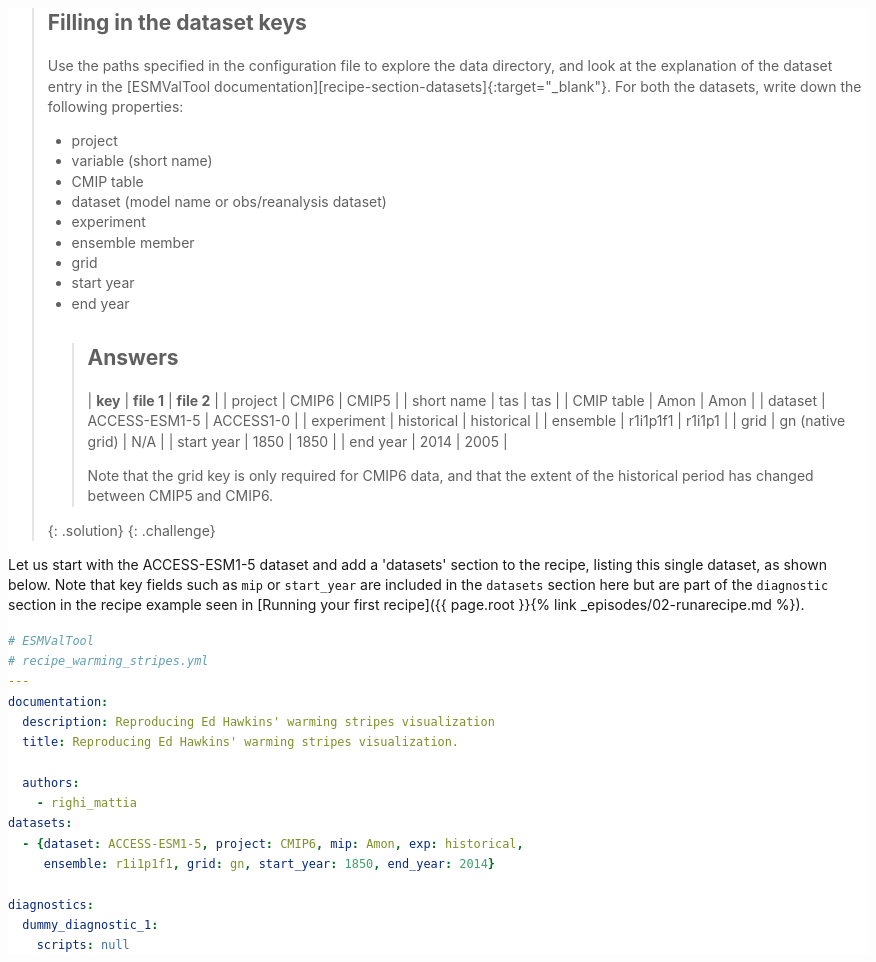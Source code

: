 
> ## Filling in the dataset keys
>
> Use the paths specified in the configuration file to explore the data directory, 
> and look at the explanation of the dataset entry
> in the [ESMValTool
> documentation][recipe-section-datasets]{:target="_blank"}.
> For both the datasets, write down the following properties:
>
> - project
> - variable (short name)
> - CMIP table
> - dataset (model name or obs/reanalysis dataset)
> - experiment
> - ensemble member
> - grid
> - start year
> - end year
>
> > ## Answers
> >
> > | **key** | **file 1** | **file 2** |
> > | project | CMIP6 | CMIP5 |
> > | short name | tas | tas |
> > | CMIP table | Amon | Amon |
> > | dataset | ACCESS-ESM1-5 | ACCESS1-0 |
> > | experiment | historical | historical |
> > | ensemble | r1i1p1f1 | r1i1p1 |
> > | grid | gn (native grid) | N/A |
> > | start year | 1850 | 1850 |
> > | end year | 2014 | 2005 |
> >
> > Note that the grid key is only required for CMIP6 data, and that the extent
> > of the historical period has changed between CMIP5 and CMIP6.
> >
> {: .solution}
{: .challenge}

Let us start with the ACCESS-ESM1-5 dataset and add a 'datasets' section to the recipe,
listing this single dataset, as shown below. Note that key fields such 
as `mip` or `start_year` are included in the `datasets` section here but are part 
of the `diagnostic` section in the recipe example seen in 
[Running your first recipe]({{ page.root }}{% link _episodes/02-runarecipe.md %}).

```yaml
# ESMValTool
# recipe_warming_stripes.yml
---
documentation:
  description: Reproducing Ed Hawkins' warming stripes visualization
  title: Reproducing Ed Hawkins' warming stripes visualization.

  authors:
    - righi_mattia
datasets:
  - {dataset: ACCESS-ESM1-5, project: CMIP6, mip: Amon, exp: historical, 
     ensemble: r1i1p1f1, grid: gn, start_year: 1850, end_year: 2014}

diagnostics:
  dummy_diagnostic_1:
    scripts: null

```
